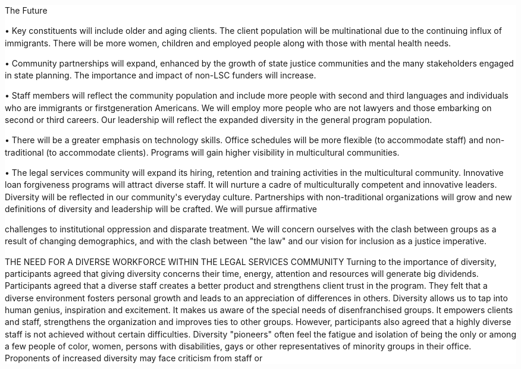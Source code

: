 
The Future


•
Key constituents will include older and aging clients.
The client population will be multinational due to the continuing
influx of immigrants. There will be more women, children and
employed people along with those with mental health
needs.


•
Community partnerships will expand, enhanced by the
growth of state justice communities and the many stakeholders
engaged in state planning. The importance and impact of non-LSC
funders will increase.


•
Staff members will reflect the community population and
include more people with second and third languages and individuals
who are immigrants or firstgeneration Americans. We will employ
more people who are not lawyers and those embarking on second or
third careers. Our leadership will reflect the expanded diversity
in the general program population.


•
There will be a greater emphasis on technology skills.
Office schedules will be more flexible (to accommodate staff) and
non-traditional (to accommodate clients). Programs will gain higher
visibility in multicultural communities.


•
The legal services community will expand its hiring,
retention and training activities in the multicultural community.
Innovative loan forgiveness programs will attract diverse staff. It
will nurture a cadre of multiculturally competent and innovative
leaders. Diversity will be reflected in our community&#x27;s everyday
culture. Partnerships with non-traditional organizations will grow
and new definitions of diversity and leadership will be crafted. We
will pursue affirmative


challenges to institutional oppression and disparate treatment.
We will concern ourselves with the clash between groups as a result
of changing demographics, and with the clash between &quot;the law&quot; and
our vision for inclusion as a justice imperative.


THE NEED FOR A DIVERSE WORKFORCE WITHIN THE LEGAL SERVICES
COMMUNITY
Turning to the importance of diversity, participants agreed that
giving diversity concerns their time, energy, attention and
resources will generate big dividends. Participants agreed that a
diverse staff creates a better product and strengthens client trust
in the program. They felt that a diverse environment fosters
personal growth and leads to an appreciation of differences in
others. Diversity allows us to tap into human genius, inspiration
and excitement. It makes us aware of the special needs of
disenfranchised groups. It empowers clients and staff, strengthens
the organization and improves ties to other groups.
However, participants also agreed that a highly diverse staff is
not achieved without certain difficulties. Diversity &quot;pioneers&quot;
often feel the fatigue and isolation of being the only or among a
few people of color, women, persons with disabilities, gays or
other representatives of minority groups in their office.
Proponents of increased diversity may face criticism from staff or